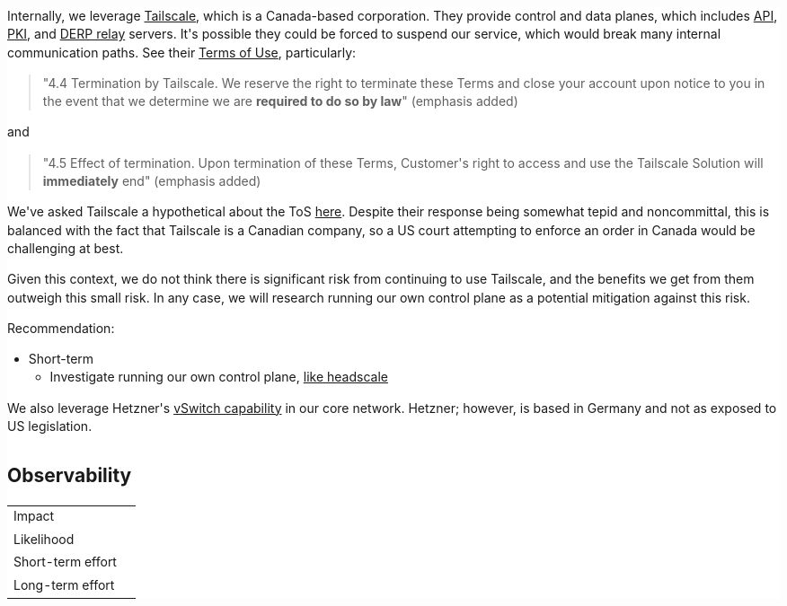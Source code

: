 
Internally, we leverage [Tailscale](https://tailscale.com/), which is a Canada-based corporation. They provide control and data planes, which includes [API](https://tailscale.com/kb/1101/api), [PKI](https://tailscale.com/blog/tls-certs), and [DERP relay](https://tailscale.com/kb/1232/derp-servers) servers. It's possible they could be forced to suspend our service, which would break many internal communication paths. See their [Terms of Use](https://tailscale.com/terms), particularly:


> "4.4	Termination by Tailscale. We reserve the right to terminate these Terms and close your account upon notice to you in the event that we determine we are **required to do so by law**" (emphasis added)

and

> "4.5	Effect of termination. Upon termination of these Terms, Customer's right to access and use the Tailscale Solution will **immediately** end" (emphasis added)

We've asked Tailscale a hypothetical about the ToS [here](https://hachyderm.io/@esk/113438505581243141). Despite their response being somewhat tepid and noncommittal, this is balanced with the fact that Tailscale is a Canadian company, so a US court attempting to enforce an order in Canada would be challenging at best.

Given this context, we do not think there is significant risk from continuing to use Tailscale, and the benefits we get from them outweigh this small risk. In any case, we will research running our own control plane as a potential mitigation against this risk.

Recommendation:



* Short-term
    * Investigate running our own control plane, [like headscale](https://github.com/juanfont/headscale)

We also leverage Hetzner's [vSwitch capability](https://docs.hetzner.com/robot/dedicated-server/network/vswitch/) in our core network. Hetzner; however, is based in Germany and not as exposed to US legislation.


## Observability


<table>
  <tr>
   <td>Impact
   </td>
   <td>
   </td>
  </tr>
  <tr>
   <td>Likelihood
   </td>
   <td>
   </td>
  </tr>
  <tr>
   <td>Short-term effort
   </td>
   <td> 
   </td>
  </tr>
  <tr>
   <td>Long-term effort
   </td>
   <td>
   </td>
  </tr>
</table>
